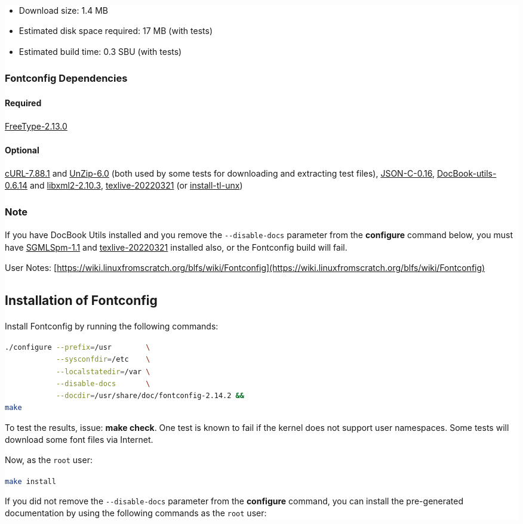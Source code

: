 *   Download size: 1.4 MB
    
*   Estimated disk space required: 17 MB (with tests)
    
*   Estimated build time: 0.3 SBU (with tests)
    

### Fontconfig Dependencies

#### Required

[FreeType-2.13.0](10.Graphics_and_font_libraries.md#104-freetype-2130)

#### Optional

[cURL-7.88.1](17.Networking_libraries.md#172-curl-7881) and [UnZip-6.0](12.System_utilities.md#1232-unzip-60) (both used by some tests for downloading and extracting test files), [JSON-C-0.16](9.General_libraries.md#924-json-c-016), [DocBook-utils-0.6.14](48.Standard_generalized_markup_language_SGML.md#487-docbook-utils-0614) and [libxml2-2.10.3](9.General_libraries.md#967-libxml2-2103), [texlive-20220321](51.Typesetting.md#513-texlive-20220321-source) (or [install-tl-unx](51.Typesetting.md#512-install-tl-unx))

### Note

If you have DocBook Utils installed and you remove the `--disable-docs` parameter from the **configure** command below, you must have [SGMLSpm-1.1](13.Programming.md#1319-perl-modules) and [texlive-20220321](51.Typesetting.md#513-texlive-20220321-source) installed also, or the Fontconfig build will fail.

User Notes: [https://wiki.linuxfromscratch.org/blfs/wiki/Fontconfig](https://wiki.linuxfromscratch.org/blfs/wiki/Fontconfig)

Installation of Fontconfig
--------------------------

Install Fontconfig by running the following commands:

```bash
./configure --prefix=/usr        \
            --sysconfdir=/etc    \
            --localstatedir=/var \
            --disable-docs       \
            --docdir=/usr/share/doc/fontconfig-2.14.2 &&
make
```

To test the results, issue: **make check**. One test is known to fail if the kernel does not support user namespaces. Some tests will download some font files via Internet.

Now, as the `root` user:

```bash
make install
```

If you did not remove the `--disable-docs` parameter from the **configure** command, you can install the pre-generated documentation by using the following commands as the `root` user:
